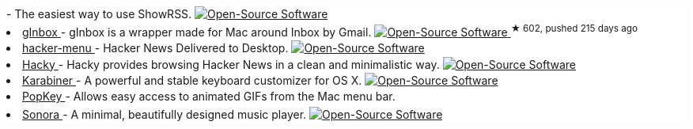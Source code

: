   </a>
  - The easiest way to use ShowRSS.
  <a href="https://github.com/mipstian/catch/">
   <img alt="Open-Source Software" src="https://cdn.rawgit.com/iCHAIT/awesome-osx/master/media/oss.svg"/>
  </a>
 </li>
 <li>
  <a href="https://github.com/chenasraf/gInbox">
   gInbox
  </a>
  - gInbox is a wrapper made for Mac around Inbox by Gmail.
  <a href="https://github.com/chenasraf/gInbox">
   <img alt="Open-Source Software" src="https://cdn.rawgit.com/iCHAIT/awesome-osx/master/media/oss.svg"/>
  </a>
  <sup>
   &#9733 602, pushed 215 days ago
  </sup>
 </li>
 <li>
  <a href="https://hackermenu.io/">
   hacker-menu
  </a>
  - Hacker News Delivered to Desktop.
  <a href="https://github.com/jingweno/hacker-menu">
   <img alt="Open-Source Software" src="https://cdn.rawgit.com/iCHAIT/awesome-osx/master/media/oss.svg"/>
  </a>
 </li>
 <li>
  <a href="http://www.hackyapp.com/">
   Hacky
  </a>
  - Hacky provides browsing Hacker News in a clean and minimalistic way.
  <a href="https://github.com/eliaskg/Hacky">
   <img alt="Open-Source Software" src="https://cdn.rawgit.com/iCHAIT/awesome-osx/master/media/oss.svg"/>
  </a>
 </li>
 <li>
  <a href="https://pqrs.org/osx/karabiner/">
   Karabiner
  </a>
  - A powerful and stable keyboard customizer for OS X.
  <a href="https://github.com/tekezo/Karabiner">
   <img alt="Open-Source Software" src="https://cdn.rawgit.com/iCHAIT/awesome-osx/master/media/oss.svg"/>
  </a>
 </li>
 <li>
  <a href="http://popkey.co/send-gifs">
   PopKey
  </a>
  -  Allows easy access to animated GIFs from the Mac menu bar.
 </li>
 <li>
  <a href="https://github.com/sonoramac/Sonora">
   Sonora
  </a>
  -  A minimal, beautifully designed music player.
  <a href="https://github.com/sonoramac/Sonora">
   <img alt="Open-Source Software" src="https://cdn.rawgit.com/iCHAIT/awesome-osx/master/media/oss.svg"/>
  </a>
  <sup>
